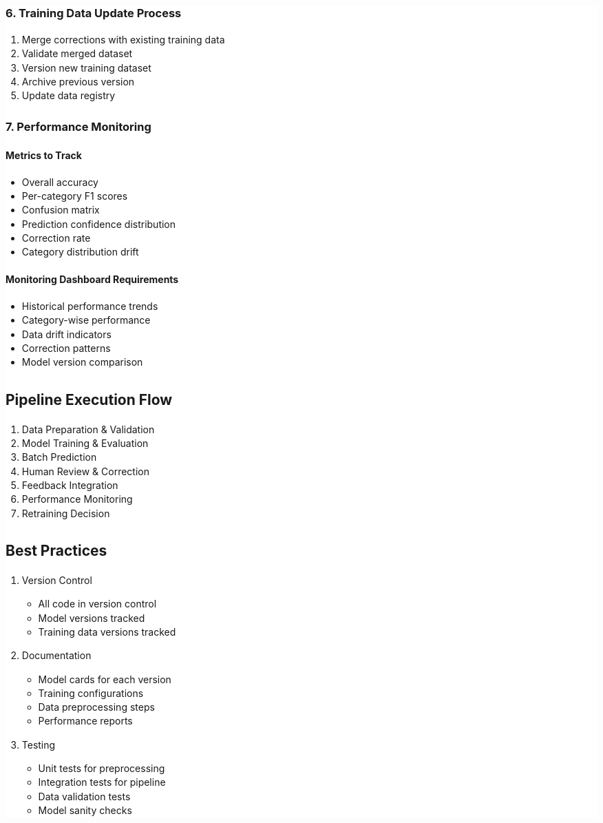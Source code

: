 ### 6. Training Data Update Process
1. Merge corrections with existing training data
2. Validate merged dataset
3. Version new training dataset
4. Archive previous version
5. Update data registry

### 7. Performance Monitoring
#### Metrics to Track
- Overall accuracy
- Per-category F1 scores
- Confusion matrix
- Prediction confidence distribution
- Correction rate
- Category distribution drift

#### Monitoring Dashboard Requirements
- Historical performance trends
- Category-wise performance
- Data drift indicators
- Correction patterns
- Model version comparison

## Pipeline Execution Flow
1. Data Preparation & Validation
2. Model Training & Evaluation
3. Batch Prediction
4. Human Review & Correction
5. Feedback Integration
6. Performance Monitoring
7. Retraining Decision

## Best Practices
1. Version Control
   - All code in version control
   - Model versions tracked
   - Training data versions tracked

2. Documentation
   - Model cards for each version
   - Training configurations
   - Data preprocessing steps
   - Performance reports

3. Testing
   - Unit tests for preprocessing
   - Integration tests for pipeline
   - Data validation tests
   - Model sanity checks
